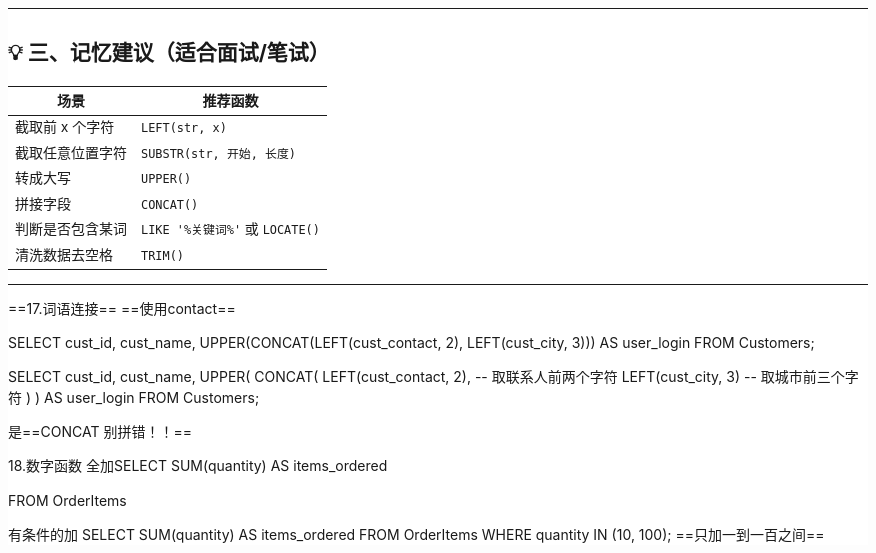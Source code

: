 

---

## 💡 三、记忆建议（适合面试/笔试）

| 场景 | 推荐函数 |
|------|-----------|
| 截取前 x 个字符 | `LEFT(str, x)` |
| 截取任意位置字符 | `SUBSTR(str, 开始, 长度)` |
| 转成大写 | `UPPER()` |
| 拼接字段 | `CONCAT()` |
| 判断是否包含某词 | `LIKE '%关键词%'` 或 `LOCATE()` |
| 清洗数据去空格 | `TRIM()` |

---




==17.词语连接==
==使用contact==


SELECT 
    cust_id,
    cust_name,
    UPPER(CONCAT(LEFT(cust_contact, 2), LEFT(cust_city, 3))) AS user_login
FROM Customers;

SELECT 
    cust_id,
    cust_name,
    UPPER(
        CONCAT(
            LEFT(cust_contact, 2),   -- 取联系人前两个字符
            LEFT(cust_city, 3)        -- 取城市前三个字符
        )
    ) AS user_login
FROM Customers;

是==CONCAT    别拼错！！==



18.数字函数
全加SELECT SUM(quantity) AS items_ordered

FROM OrderItems

有条件的加
SELECT SUM(quantity) AS items_ordered
FROM OrderItems
WHERE quantity IN (10, 100);
==只加一到一百之间==
